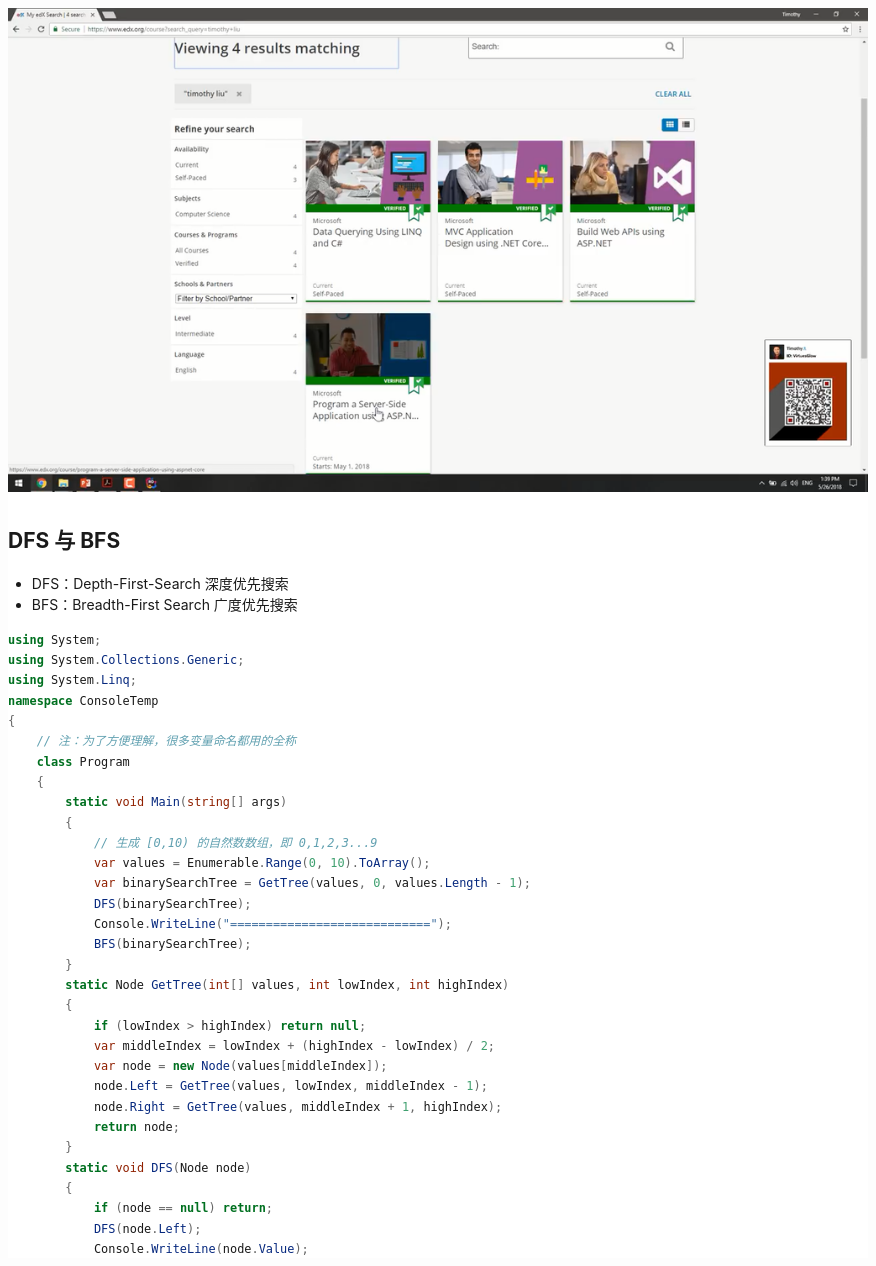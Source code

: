 ![1539823441563-ed4b9dfe-4d35-451f-ab11-34a587bbcf14.png](./assets/026重写与多态/1539823441563-ed4b9dfe-4d35-451f-ab11-34a587bbcf14-157043.png)

## DFS 与 BFS

+ DFS：Depth-First-Search 深度优先搜索
+ BFS：Breadth-First Search 广度优先搜索

```csharp
using System;
using System.Collections.Generic;
using System.Linq;
namespace ConsoleTemp
{
    // 注：为了方便理解，很多变量命名都用的全称
    class Program
    {
        static void Main(string[] args)
        {
            // 生成 [0,10) 的自然数数组，即 0,1,2,3...9
            var values = Enumerable.Range(0, 10).ToArray();
            var binarySearchTree = GetTree(values, 0, values.Length - 1);
            DFS(binarySearchTree);
            Console.WriteLine("============================");
            BFS(binarySearchTree);
        }
        static Node GetTree(int[] values, int lowIndex, int highIndex)
        {
            if (lowIndex > highIndex) return null;
            var middleIndex = lowIndex + (highIndex - lowIndex) / 2;
            var node = new Node(values[middleIndex]);
            node.Left = GetTree(values, lowIndex, middleIndex - 1);
            node.Right = GetTree(values, middleIndex + 1, highIndex);
            return node;
        }
        static void DFS(Node node)
        {
            if (node == null) return;
            DFS(node.Left);
            Console.WriteLine(node.Value);
```